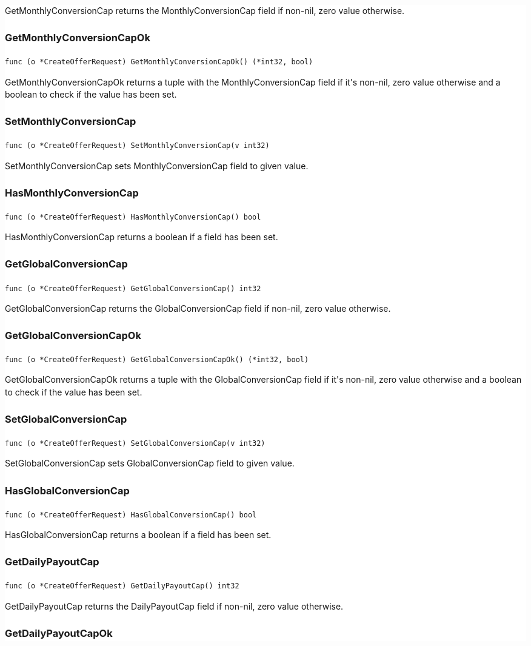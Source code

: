 GetMonthlyConversionCap returns the MonthlyConversionCap field if non-nil, zero value otherwise.

### GetMonthlyConversionCapOk

`func (o *CreateOfferRequest) GetMonthlyConversionCapOk() (*int32, bool)`

GetMonthlyConversionCapOk returns a tuple with the MonthlyConversionCap field if it's non-nil, zero value otherwise
and a boolean to check if the value has been set.

### SetMonthlyConversionCap

`func (o *CreateOfferRequest) SetMonthlyConversionCap(v int32)`

SetMonthlyConversionCap sets MonthlyConversionCap field to given value.

### HasMonthlyConversionCap

`func (o *CreateOfferRequest) HasMonthlyConversionCap() bool`

HasMonthlyConversionCap returns a boolean if a field has been set.

### GetGlobalConversionCap

`func (o *CreateOfferRequest) GetGlobalConversionCap() int32`

GetGlobalConversionCap returns the GlobalConversionCap field if non-nil, zero value otherwise.

### GetGlobalConversionCapOk

`func (o *CreateOfferRequest) GetGlobalConversionCapOk() (*int32, bool)`

GetGlobalConversionCapOk returns a tuple with the GlobalConversionCap field if it's non-nil, zero value otherwise
and a boolean to check if the value has been set.

### SetGlobalConversionCap

`func (o *CreateOfferRequest) SetGlobalConversionCap(v int32)`

SetGlobalConversionCap sets GlobalConversionCap field to given value.

### HasGlobalConversionCap

`func (o *CreateOfferRequest) HasGlobalConversionCap() bool`

HasGlobalConversionCap returns a boolean if a field has been set.

### GetDailyPayoutCap

`func (o *CreateOfferRequest) GetDailyPayoutCap() int32`

GetDailyPayoutCap returns the DailyPayoutCap field if non-nil, zero value otherwise.

### GetDailyPayoutCapOk

